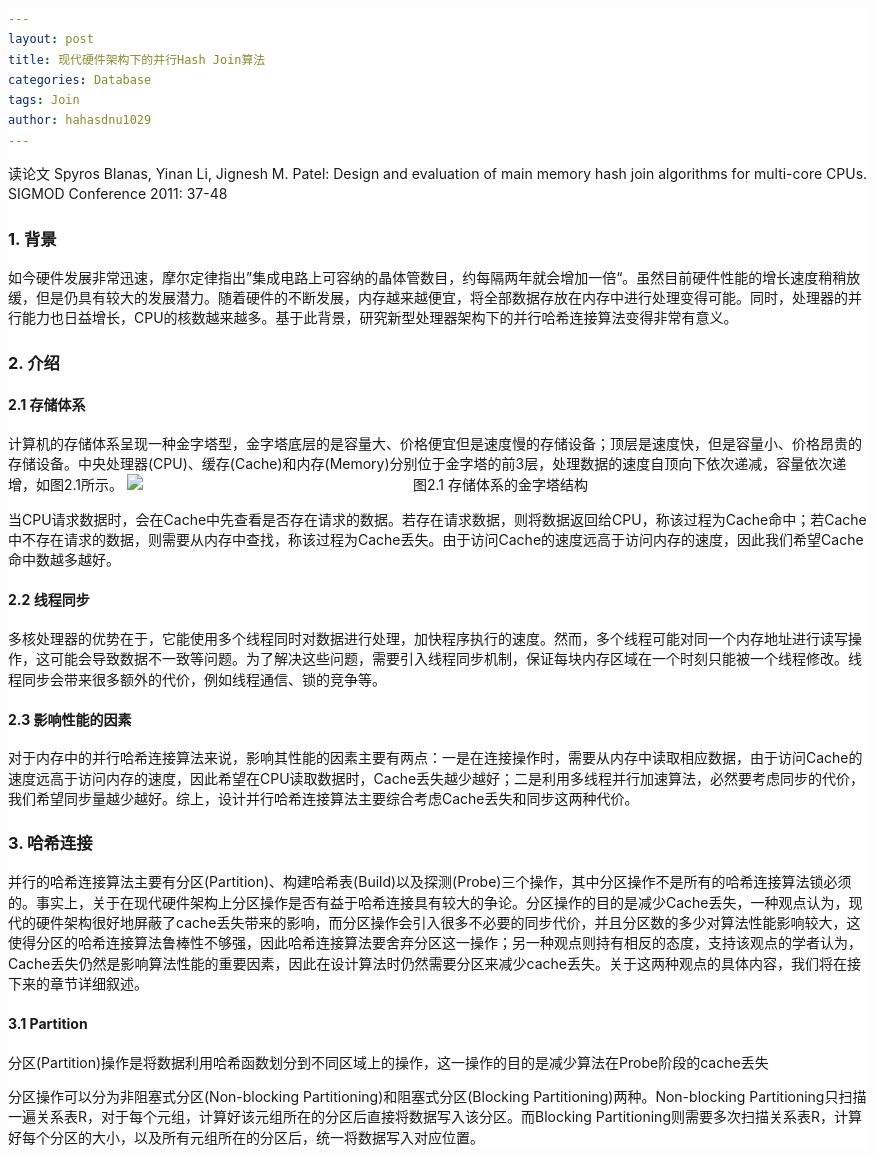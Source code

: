 ```yaml
---
layout: post 
title: 现代硬件架构下的并行Hash Join算法
categories: Database
tags: Join
author: hahasdnu1029
---	
```



读论文 Spyros Blanas, Yinan Li, Jignesh M. Patel: Design and evaluation of main memory hash join algorithms for multi-core CPUs. SIGMOD Conference 2011: 37-48



### 1. 背景

如今硬件发展非常迅速，摩尔定律指出”集成电路上可容纳的晶体管数目，约每隔两年就会增加一倍“。虽然目前硬件性能的增长速度稍稍放缓，但是仍具有较大的发展潜力。随着硬件的不断发展，内存越来越便宜，将全部数据存放在内存中进行处理变得可能。同时，处理器的并行能力也日益增长，CPU的核数越来越多。基于此背景，研究新型处理器架构下的并行哈希连接算法变得非常有意义。

### 2. 介绍

#### 2.1 存储体系

计算机的存储体系呈现一种金字塔型，金字塔底层的是容量大、价格便宜但是速度慢的存储设备；顶层是速度快，但是容量小、价格昂贵的存储设备。中央处理器(CPU)、缓存(Cache)和内存(Memory)分别位于金字塔的前3层，处理数据的速度自顶向下依次递减，容量依次递增，如图2.1所示。
![][2]
　　　　　　　　　　　　　　　　　　　图2.1 存储体系的金字塔结构

当CPU请求数据时，会在Cache中先查看是否存在请求的数据。若存在请求数据，则将数据返回给CPU，称该过程为Cache命中；若Cache中不存在请求的数据，则需要从内存中查找，称该过程为Cache丢失。由于访问Cache的速度远高于访问内存的速度，因此我们希望Cache命中数越多越好。
#### 2.2 线程同步
多核处理器的优势在于，它能使用多个线程同时对数据进行处理，加快程序执行的速度。然而，多个线程可能对同一个内存地址进行读写操作，这可能会导致数据不一致等问题。为了解决这些问题，需要引入线程同步机制，保证每块内存区域在一个时刻只能被一个线程修改。线程同步会带来很多额外的代价，例如线程通信、锁的竞争等。

#### 2.3 影响性能的因素
对于内存中的并行哈希连接算法来说，影响其性能的因素主要有两点：一是在连接操作时，需要从内存中读取相应数据，由于访问Cache的速度远高于访问内存的速度，因此希望在CPU读取数据时，Cache丢失越少越好；二是利用多线程并行加速算法，必然要考虑同步的代价，我们希望同步量越少越好。综上，设计并行哈希连接算法主要综合考虑Cache丢失和同步这两种代价。

### 3. 哈希连接
并行的哈希连接算法主要有分区(Partition)、构建哈希表(Build)以及探测(Probe)三个操作，其中分区操作不是所有的哈希连接算法锁必须的。事实上，关于在现代硬件架构上分区操作是否有益于哈希连接具有较大的争论。分区操作的目的是减少Cache丢失，一种观点认为，现代的硬件架构很好地屏蔽了cache丢失带来的影响，而分区操作会引入很多不必要的同步代价，并且分区数的多少对算法性能影响较大，这使得分区的哈希连接算法鲁棒性不够强，因此哈希连接算法要舍弃分区这一操作；另一种观点则持有相反的态度，支持该观点的学者认为，Cache丢失仍然是影响算法性能的重要因素，因此在设计算法时仍然需要分区来减少cache丢失。关于这两种观点的具体内容，我们将在接下来的章节详细叙述。

#### 3.1 Partition
分区(Partition)操作是将数据利用哈希函数划分到不同区域上的操作，这一操作的目的是减少算法在Probe阶段的cache丢失

分区操作可以分为非阻塞式分区(Non-blocking Partitioning)和阻塞式分区(Blocking Partitioning)两种。Non-blocking Partitioning只扫描一遍关系表R，对于每个元组，计算好该元组所在的分区后直接将数据写入该分区。而Blocking Partitioning则需要多次扫描关系表R，计算好每个分区的大小，以及所有元组所在的分区后，统一将数据写入对应位置。


[1]: https://zh.wikipedia.org/wiki/%E6%91%A9%E5%B0%94%E5%AE%9A%E5%BE%8B
[2]: https://upload.wikimedia.org/wikipedia/commons/thumb/0/0c/ComputerMemoryHierarchy.svg/826px-ComputerMemoryHierarchy.svg.png